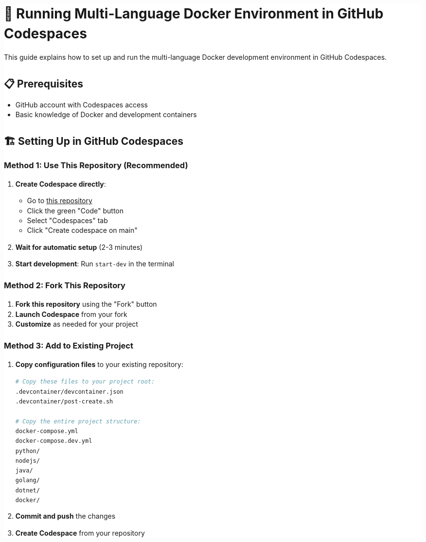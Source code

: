 # 🚀 Running Multi-Language Docker Environment in GitHub Codespaces

This guide explains how to set up and run the multi-language Docker development environment in GitHub Codespaces.

## 📋 Prerequisites

- GitHub account with Codespaces access
- Basic knowledge of Docker and development containers

## 🏗️ Setting Up in GitHub Codespaces

### Method 1: Use This Repository (Recommended)

1. **Create Codespace directly**:
   - Go to [this repository](https://github.com/iamdurgashankar/multi-language-docker-dev)
   - Click the green "Code" button
   - Select "Codespaces" tab
   - Click "Create codespace on main"

2. **Wait for automatic setup** (2-3 minutes)
3. **Start development**: Run `start-dev` in the terminal

### Method 2: Fork This Repository

1. **Fork this repository** using the "Fork" button
2. **Launch Codespace** from your fork
3. **Customize** as needed for your project

### Method 3: Add to Existing Project

1. **Copy configuration files** to your existing repository:
   ```bash
   # Copy these files to your project root:
   .devcontainer/devcontainer.json
   .devcontainer/post-create.sh
   
   # Copy the entire project structure:
   docker-compose.yml
   docker-compose.dev.yml
   python/
   nodejs/
   java/
   golang/
   dotnet/
   docker/
   ```

2. **Commit and push** the changes
3. **Create Codespace** from your repository
